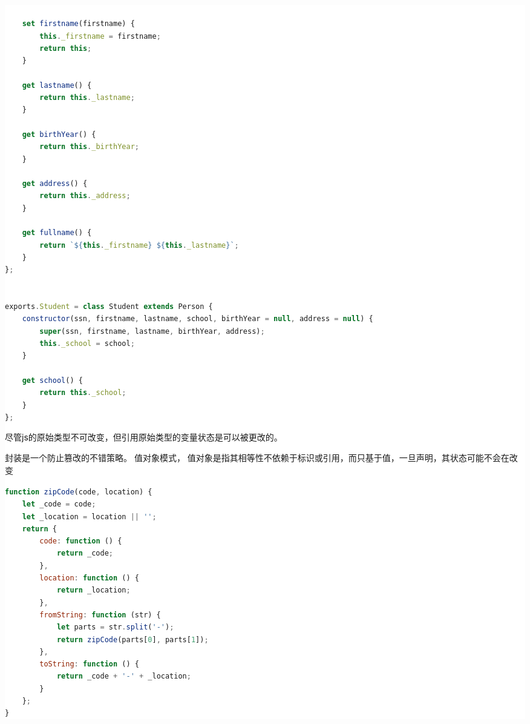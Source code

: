 ```js

	set firstname(firstname) {
		this._firstname = firstname;
		return this;
	}

	get lastname() {
		return this._lastname;
	}

	get birthYear() {
		return this._birthYear;
	}

	get address() {
		return this._address;
	}

	get fullname() {
		return `${this._firstname} ${this._lastname}`;  
	}
};


exports.Student = class Student extends Person {
	constructor(ssn, firstname, lastname, school, birthYear = null, address = null) {
		super(ssn, firstname, lastname, birthYear, address);
		this._school = school;
	}

	get school() {
		return this._school;
	}
};


```

尽管js的原始类型不可改变，但引用原始类型的变量状态是可以被更改的。

封装是一个防止篡改的不错策略。  值对象模式， 值对象是指其相等性不依赖于标识或引用，而只基于值，一旦声明，其状态可能不会在改变


```js
function zipCode(code, location) {
	let _code = code;
	let _location = location || '';
	return {
		code: function () {
			return _code;
		},
		location: function () {
			return _location;
		},
		fromString: function (str) {
			let parts = str.split('-');
			return zipCode(parts[0], parts[1]);
		},
		toString: function () {
			return _code + '-' + _location;
		}
	};
}

```